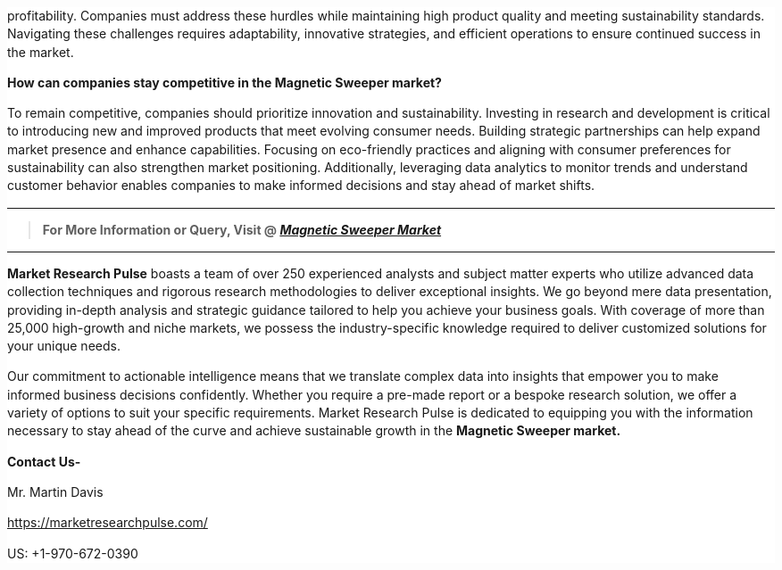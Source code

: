 profitability. Companies must address these hurdles while maintaining high product quality and meeting sustainability standards. Navigating these challenges requires adaptability, innovative strategies, and efficient operations to ensure continued success in the market.</p><p><strong>How can companies stay competitive in the Magnetic Sweeper market?</strong></p><p>To remain competitive, companies should prioritize innovation and sustainability. Investing in research and development is critical to introducing new and improved products that meet evolving consumer needs. Building strategic partnerships can help expand market presence and enhance capabilities. Focusing on eco-friendly practices and aligning with consumer preferences for sustainability can also strengthen market positioning. Additionally, leveraging data analytics to monitor trends and understand customer behavior enables companies to make informed decisions and stay ahead of market shifts.</p><hr /><blockquote><p><strong>For More Information or Query, Visit @&nbsp;<em><a href="https://marketresearchpulse.com/report/68700/magnetic-sweeper-market?utm_source=Linkedin&utm_medium=028">Magnetic Sweeper Market</a></em></strong></p></blockquote><hr /><p><strong>Market Research Pulse</strong> boasts a team of over 250 experienced analysts and subject matter experts who utilize advanced data collection techniques and rigorous research methodologies to deliver exceptional insights. We go beyond mere data presentation, providing in-depth analysis and strategic guidance tailored to help you achieve your business goals. With coverage of more than 25,000 high-growth and niche markets, we possess the industry-specific knowledge required to deliver customized solutions for your unique needs.</p><p>Our commitment to actionable intelligence means that we translate complex data into insights that empower you to make informed business decisions confidently. Whether you require a pre-made report or a bespoke research solution, we offer a variety of options to suit your specific requirements. Market Research Pulse is dedicated to equipping you with the information necessary to stay ahead of the curve and achieve sustainable growth in the <strong>Magnetic Sweeper market.</strong></p><p><strong>Contact Us-</strong></p><p>Mr. Martin Davis</p><p>https://marketresearchpulse.com/</p><p>US: +1-970-672-0390</p>
